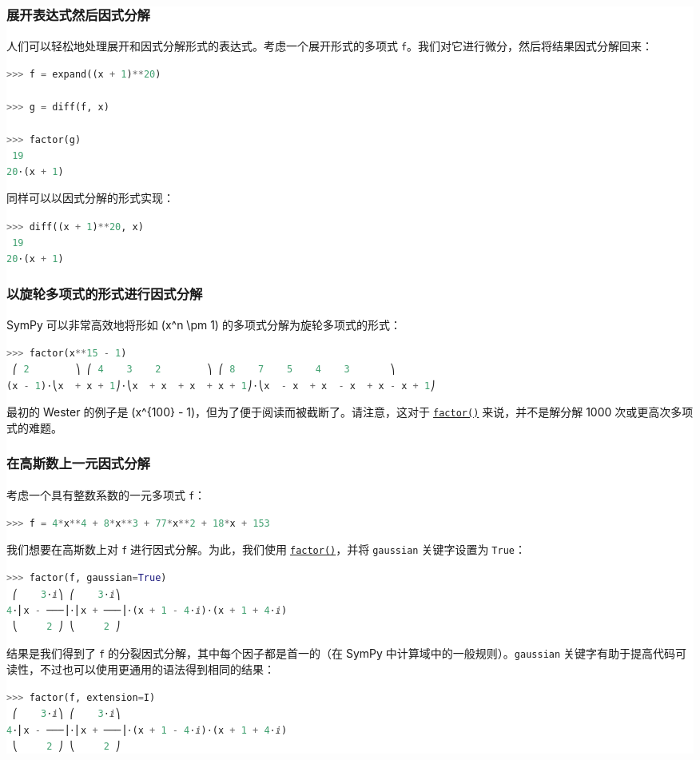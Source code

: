### 展开表达式然后因式分解

人们可以轻松地处理展开和因式分解形式的表达式。考虑一个展开形式的多项式 `f`。我们对它进行微分，然后将结果因式分解回来：

```py
>>> f = expand((x + 1)**20)

>>> g = diff(f, x)

>>> factor(g)
 19
20⋅(x + 1) 
```

同样可以以因式分解的形式实现：

```py
>>> diff((x + 1)**20, x)
 19
20⋅(x + 1) 
```

### 以旋轮多项式的形式进行因式分解

SymPy 可以非常高效地将形如 \(x^n \pm 1\) 的多项式分解为旋轮多项式的形式：

```py
>>> factor(x**15 - 1)
 ⎛ 2        ⎞ ⎛ 4    3    2        ⎞ ⎛ 8    7    5    4    3       ⎞
(x - 1)⋅⎝x  + x + 1⎠⋅⎝x  + x  + x  + x + 1⎠⋅⎝x  - x  + x  - x  + x - x + 1⎠ 
```

最初的 Wester 的例子是 \(x^{100} - 1\)，但为了便于阅读而被截断了。请注意，这对于 [`factor()`](reference.html#sympy.polys.polytools.factor "sympy.polys.polytools.factor") 来说，并不是解分解 1000 次或更高次多项式的难题。

### 在高斯数上一元因式分解

考虑一个具有整数系数的一元多项式 `f`：

```py
>>> f = 4*x**4 + 8*x**3 + 77*x**2 + 18*x + 153 
```

我们想要在高斯数上对 `f` 进行因式分解。为此，我们使用 [`factor()`](reference.html#sympy.polys.polytools.factor "sympy.polys.polytools.factor")，并将 `gaussian` 关键字设置为 `True`：

```py
>>> factor(f, gaussian=True)
 ⎛    3⋅ⅈ⎞ ⎛    3⋅ⅈ⎞
4⋅⎜x - ───⎟⋅⎜x + ───⎟⋅(x + 1 - 4⋅ⅈ)⋅(x + 1 + 4⋅ⅈ)
 ⎝     2 ⎠ ⎝     2 ⎠ 
```

结果是我们得到了 `f` 的分裂因式分解，其中每个因子都是首一的（在 SymPy 中计算域中的一般规则）。`gaussian` 关键字有助于提高代码可读性，不过也可以使用更通用的语法得到相同的结果：

```py
>>> factor(f, extension=I)
 ⎛    3⋅ⅈ⎞ ⎛    3⋅ⅈ⎞
4⋅⎜x - ───⎟⋅⎜x + ───⎟⋅(x + 1 - 4⋅ⅈ)⋅(x + 1 + 4⋅ⅈ)
 ⎝     2 ⎠ ⎝     2 ⎠ 
```
